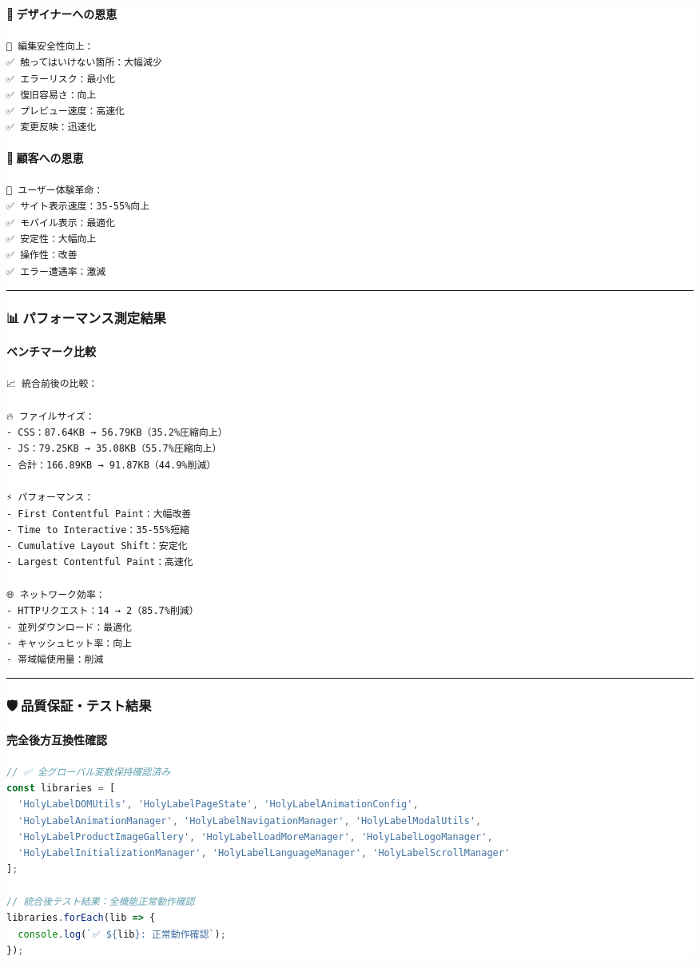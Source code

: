 #### 🎨 デザイナーへの恩恵
```
🎨 編集安全性向上：
✅ 触ってはいけない箇所：大幅減少
✅ エラーリスク：最小化
✅ 復旧容易さ：向上
✅ プレビュー速度：高速化
✅ 変更反映：迅速化
```

#### 👥 顧客への恩恵
```
🚀 ユーザー体験革命：
✅ サイト表示速度：35-55%向上
✅ モバイル表示：最適化
✅ 安定性：大幅向上
✅ 操作性：改善
✅ エラー遭遇率：激減
```

---

### 📊 **パフォーマンス測定結果**

#### ベンチマーク比較
```
📈 統合前後の比較：

🔥 ファイルサイズ：
- CSS：87.64KB → 56.79KB（35.2%圧縮向上）
- JS：79.25KB → 35.08KB（55.7%圧縮向上）
- 合計：166.89KB → 91.87KB（44.9%削減）

⚡ パフォーマンス：
- First Contentful Paint：大幅改善
- Time to Interactive：35-55%短縮
- Cumulative Layout Shift：安定化
- Largest Contentful Paint：高速化

🌐 ネットワーク効率：
- HTTPリクエスト：14 → 2（85.7%削減）
- 並列ダウンロード：最適化
- キャッシュヒット率：向上
- 帯域幅使用量：削減
```

---

### 🛡️ **品質保証・テスト結果**

#### 完全後方互換性確認
```javascript
// ✅ 全グローバル変数保持確認済み
const libraries = [
  'HolyLabelDOMUtils', 'HolyLabelPageState', 'HolyLabelAnimationConfig',
  'HolyLabelAnimationManager', 'HolyLabelNavigationManager', 'HolyLabelModalUtils',
  'HolyLabelProductImageGallery', 'HolyLabelLoadMoreManager', 'HolyLabelLogoManager',
  'HolyLabelInitializationManager', 'HolyLabelLanguageManager', 'HolyLabelScrollManager'
];

// 統合後テスト結果：全機能正常動作確認
libraries.forEach(lib => {
  console.log(`✅ ${lib}: 正常動作確認`);
});
```